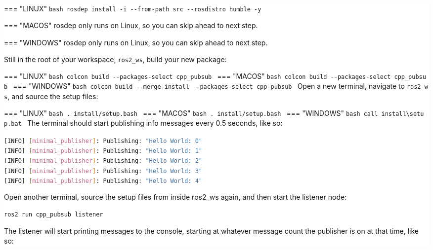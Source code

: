 === "LINUX"
    ```bash
    rosdep install -i --from-path src --rosdistro humble -y
    ```

=== "MACOS"
    rosdep only runs on Linux, so you can skip ahead to next step.

=== "WINDOWS"
    rosdep only runs on Linux, so you can skip ahead to next step.

Still in the root of your workspace, `ros2_ws`, build your new package:

=== "LINUX"
    ```bash
    colcon build --packages-select cpp_pubsub
    ```
=== "MACOS"
    ```bash
    colcon build --packages-select cpp_pubsub
    ```
=== "WINDOWS"
    ```bash
    colcon build --merge-install --packages-select cpp_pubsub
    ```
Open a new terminal, navigate to `ros2_ws`, and source the setup files:

=== "LINUX"
    ```bash
    . install/setup.bash
    ```
=== "MACOS"
    ```bash
    . install/setup.bash
    ```
=== "WINDOWS"
    ```bash
    call install\setup.bat
    ```
The terminal should start publishing info messages every 0.5 seconds, like so:

```bash
[INFO] [minimal_publisher]: Publishing: "Hello World: 0"
[INFO] [minimal_publisher]: Publishing: "Hello World: 1"
[INFO] [minimal_publisher]: Publishing: "Hello World: 2"
[INFO] [minimal_publisher]: Publishing: "Hello World: 3"
[INFO] [minimal_publisher]: Publishing: "Hello World: 4"
```

Open another terminal, source the setup files from inside ros2_ws again, and then start the listener node:

```bash
ros2 run cpp_pubsub listener
```
The listener will start printing messages to the console, starting at whatever message count the publisher is on at that time, like so:

